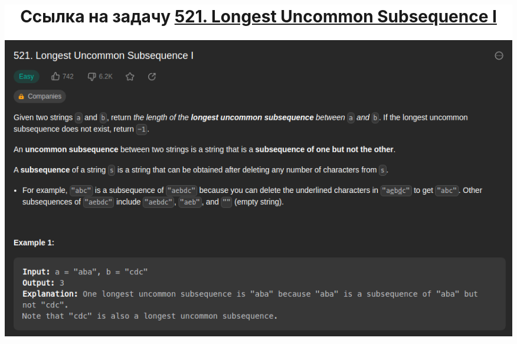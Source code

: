 <h1 align="center">Ссылка на задачу
    <a href='https://leetcode.com/problems/longest-uncommon-subsequence-i/'>
   521. Longest Uncommon Subsequence I
    </a>
</h1>   
<img src="./info/task.png" height="100%" width="100%"/>